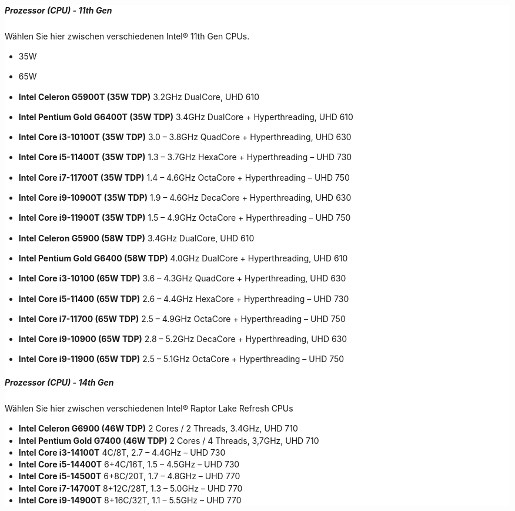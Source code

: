   ##### Prozessor (CPU) - 11th Gen #####

  Wählen Sie hier zwischen verschiedenen Intel® 11th Gen CPUs.

  * 35W
  * 65W

  * **Intel Celeron G5900T (35W TDP)**
    3.2GHz DualCore, UHD 610
  * **Intel Pentium Gold G6400T (35W TDP)**
    3.4GHz DualCore + Hyperthreading, UHD 610
  * **Intel Core i3-10100T (35W TDP)**
    3.0 – 3.8GHz QuadCore + Hyperthreading, UHD 630
  * **Intel Core i5-11400T (35W TDP)**
    1.3 – 3.7GHz HexaCore + Hyperthreading – UHD 730
  * **Intel Core i7-11700T (35W TDP)**
    1.4 – 4.6GHz OctaCore + Hyperthreading – UHD 750
  * **Intel Core i9-10900T (35W TDP)**
    1.9 – 4.6GHz DecaCore + Hyperthreading, UHD 630
  * **Intel Core i9-11900T (35W TDP)**
    1.5 – 4.9GHz OctaCore + Hyperthreading – UHD 750

  * **Intel Celeron G5900 (58W TDP)**
    3.4GHz DualCore, UHD 610
  * **Intel Pentium Gold G6400 (58W TDP)**
    4.0GHz DualCore + Hyperthreading, UHD 610
  * **Intel Core i3-10100 (65W TDP)**
    3.6 – 4.3GHz QuadCore + Hyperthreading, UHD 630
  * **Intel Core i5-11400 (65W TDP)**
    2.6 – 4.4GHz HexaCore + Hyperthreading – UHD 730
  * **Intel Core i7-11700 (65W TDP)**
    2.5 – 4.9GHz OctaCore + Hyperthreading – UHD 750
  * **Intel Core i9-10900 (65W TDP)**
    2.8 – 5.2GHz DecaCore + Hyperthreading, UHD 630
  * **Intel Core i9-11900 (65W TDP)**
    2.5 – 5.1GHz OctaCore + Hyperthreading – UHD 750

  ##### Prozessor (CPU) - 14th Gen #####

  Wählen Sie hier zwischen verschiedenen Intel® Raptor Lake Refresh CPUs

  * **Intel Celeron G6900 (46W TDP)**
    2 Cores / 2 Threads, 3.4GHz, UHD 710
  * **Intel Pentium Gold G7400 (46W TDP)**
    2 Cores / 4 Threads, 3,7GHz, UHD 710
  * **Intel Core i3-14100T**
    4C/8T, 2.7 – 4.4GHz – UHD 730
  * **Intel Core i5-14400T**
    6+4C/16T, 1.5 – 4.5GHz – UHD 730
  * **Intel Core i5-14500T**
    6+8C/20T, 1.7 – 4.8GHz – UHD 770
  * **Intel Core i7-14700T**
    8+12C/28T, 1.3 – 5.0GHz – UHD 770
  * **Intel Core i9-14900T**
    8+16C/32T, 1.1 – 5.5GHz – UHD 770
